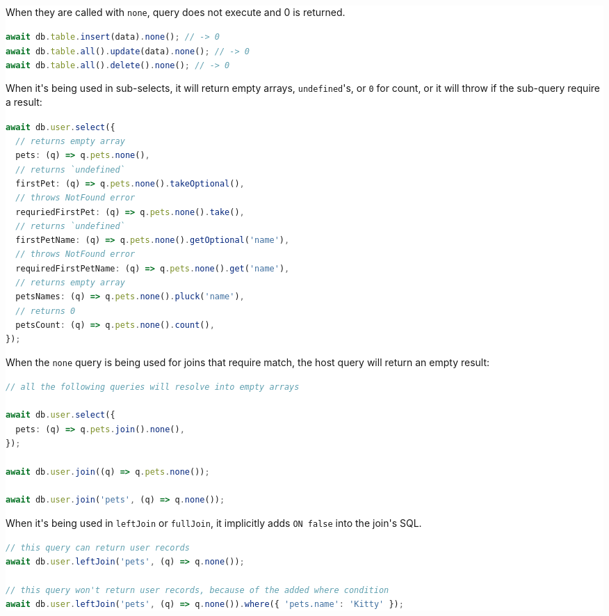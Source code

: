When they are called with `none`, query does not execute and 0 is returned.

```ts
await db.table.insert(data).none(); // -> 0
await db.table.all().update(data).none(); // -> 0
await db.table.all().delete().none(); // -> 0
```

When it's being used in sub-selects, it will return empty arrays, `undefined`'s, or `0` for count,
or it will throw if the sub-query require a result:

```ts
await db.user.select({
  // returns empty array
  pets: (q) => q.pets.none(),
  // returns `undefined`
  firstPet: (q) => q.pets.none().takeOptional(),
  // throws NotFound error
  requriedFirstPet: (q) => q.pets.none().take(),
  // returns `undefined`
  firstPetName: (q) => q.pets.none().getOptional('name'),
  // throws NotFound error
  requiredFirstPetName: (q) => q.pets.none().get('name'),
  // returns empty array
  petsNames: (q) => q.pets.none().pluck('name'),
  // returns 0
  petsCount: (q) => q.pets.none().count(),
});
```

When the `none` query is being used for joins that require match, the host query will return an empty result:

```ts
// all the following queries will resolve into empty arrays

await db.user.select({
  pets: (q) => q.pets.join().none(),
});

await db.user.join((q) => q.pets.none());

await db.user.join('pets', (q) => q.none());
```

When it's being used in `leftJoin` or `fullJoin`, it implicitly adds `ON false` into the join's SQL.

```ts
// this query can return user records
await db.user.leftJoin('pets', (q) => q.none());

// this query won't return user records, because of the added where condition
await db.user.leftJoin('pets', (q) => q.none()).where({ 'pets.name': 'Kitty' });
```
